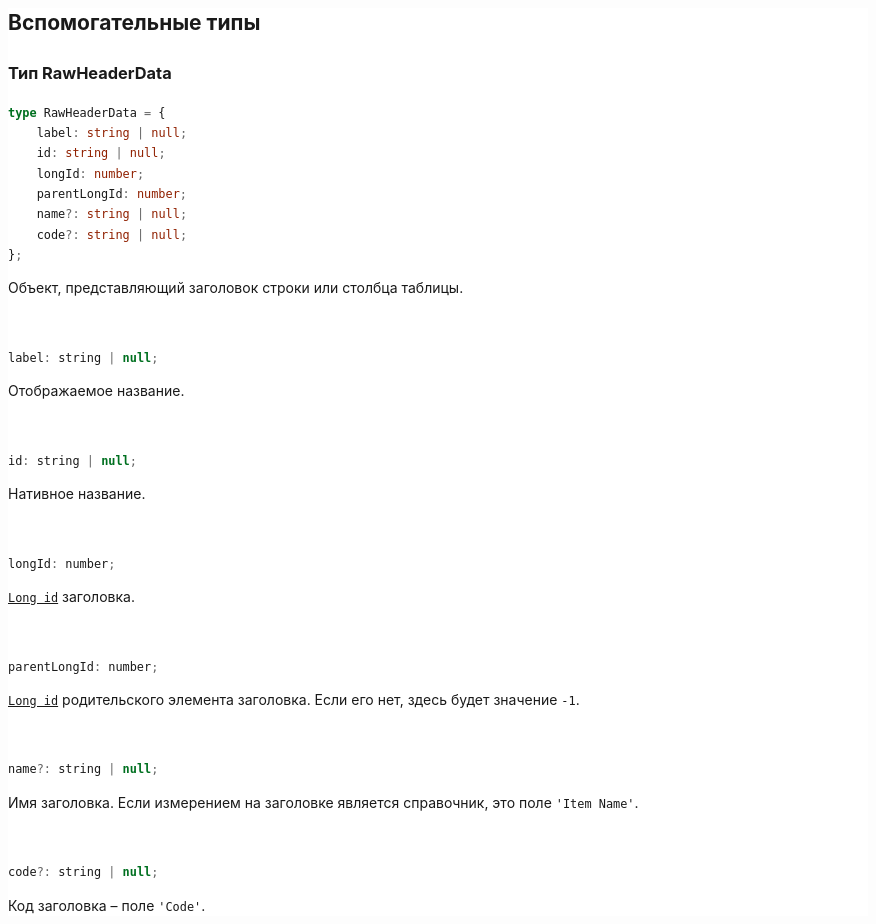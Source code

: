 ## Вспомогательные типы

### Тип RawHeaderData<a name="raw-header-data"></a>
```ts
type RawHeaderData = {
	label: string | null;
	id: string | null;
	longId: number;
	parentLongId: number;
	name?: string | null;
	code?: string | null;
};
```
Объект, представляющий заголовок строки или столбца таблицы.

&nbsp;

```js
label: string | null;
```
Отображаемое название.

&nbsp;

```js
id: string | null;
```
Нативное название.

&nbsp;

```js
longId: number;
```
[`Long id`](./views.md#long-id) заголовка.

&nbsp;

```js
parentLongId: number;
```
[`Long id`](./views.md#long-id) родительского элемента заголовка. Если его нет, здесь будет значение `-1`.

&nbsp;

```js
name?: string | null;
```
Имя заголовка. Если измерением на заголовке является справочник, это поле `'Item Name'`.

&nbsp;

```js
code?: string | null;
```
Код заголовка – поле `'Code'`.
